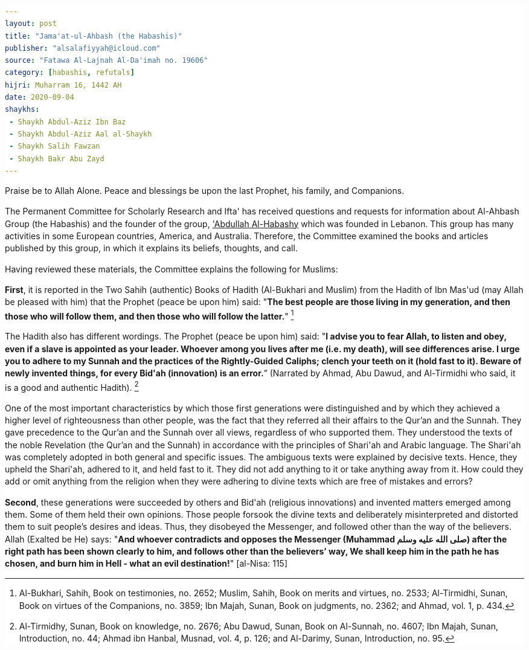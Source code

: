 ```yaml
---
layout: post
title: "Jama'at-ul-Ahbash (the Habashis)"
publisher: "alsalafiyyah@icloud.com"
source: "Fatawa Al-Lajnah Al-Da'imah no. 19606"
category: [habashis, refutals]
hijri: Muharram 16, 1442 AH
date: 2020-09-04
shaykhs: 
 - Shaykh Abdul-Aziz Ibn Baz
 - Shaykh Abdul-Aziz Aal al-Shaykh
 - Shaykh Salih Fawzan
 - Shaykh Bakr Abu Zayd
---
```


Praise be to Allah Alone. Peace and blessings be upon the last Prophet, his family, and Companions. 

The Permanent Committee for Scholarly Research and Ifta' has received questions and requests for information about Al-Ahbash Group (the Habashis) and the founder of the group, ['Abdullah Al-Habashy](/refutals/abdullah-habashy/) which was founded in Lebanon. This group has many activities in some European countries, America, and Australia. Therefore, the Committee examined the books and articles published by this group, in which it explains its beliefs, thoughts, and call.

Having reviewed these materials, the Committee explains the following for Muslims: 

**First**, it is reported in the Two Sahih (authentic) Books of Hadith (Al-Bukhari and Muslim) from the Hadith of Ibn Mas'ud (may Allah be pleased with him) that the Prophet (peace be upon him) said: "**The best people are those living in my generation, and then those who will follow them, and then those who will follow the latter.**" [^1]

The Hadith also has different wordings. The Prophet (peace be upon him) said: "**I advise you to fear Allah, to listen and obey, even if a slave is appointed as your leader. Whoever among you lives after me (i.e. my death), will see differences arise. I urge you to adhere to my Sunnah and the practices of the Rightly-Guided Caliphs; clench your teeth on it (hold fast to it). Beware of newly invented things, for every Bid'ah (innovation) is an error.**” (Narrated by Ahmad, Abu Dawud, and Al-Tirmidhi who said, it is a good and authentic Hadith). [^2]

One of the most important characteristics by which those first generations were distinguished and by which they achieved a higher level of righteousness than other people, was the fact that they referred all their affairs to the Qur’an and the Sunnah. They gave precedence to the Qur’an and the Sunnah over all views, regardless of who supported them. They understood the texts of the noble Revelation (the Qur’an and the Sunnah) in accordance with the principles of Shari'ah and Arabic language. The Shari'ah was completely adopted in both general and specific issues. The ambiguous texts were explained by decisive texts. Hence, they upheld the Shari'ah, adhered to it, and held fast to it. They did not add anything to it or take anything away from it. How could they add or omit anything from the religion when they were adhering to divine texts which are free of mistakes and errors? 

**Second**, these generations were succeeded by others and Bid'ah (religious innovations) and invented matters emerged among them. Some of them held their own opinions. Those people forsook the divine texts and deliberately misinterpreted and distorted them to suit people’s desires and ideas. Thus, they disobeyed the Messenger, and followed other than the way of the believers. Allah (Exalted be He) says: "**And whoever contradicts and opposes the Messenger (Muhammad صلى الله عليه وسلم) after the right path has been shown clearly to him, and follows other than the believers’ way, We shall keep him in the path he has chosen, and burn him in Hell - what an evil destination!**" [al-Nisa: 115]


[^1]: Al-Bukhari, Sahih, Book on testimonies, no. 2652; Muslim, Sahih, Book on merits and virtues, no. 2533; Al-Tirmidhi, Sunan, Book on virtues of the Companions, no. 3859; Ibn Majah, Sunan, Book on judgments, no. 2362; and Ahmad, vol. 1, p. 434.
[^2]: Al-Tirmidhy, Sunan, Book on knowledge, no. 2676; Abu Dawud, Sunan, Book on Al-Sunnah, no. 4607; Ibn Majah, Sunan, Introduction, no. 44; Ahmad ibn Hanbal, Musnad, vol. 4, p. 126; and Al-Darimy, Sunan, Introduction, no. 95.
[^3]: Muslim, Sahih, Book on rulership, no. 1037; Al-Tirmidhy, Sunan, Book on trials, no. 2229; Abu Dawud, Sunan, Book on trials and battles, no. 4252; Ibn Majah, Sunan, Book on trials, no. 3952; and Ahmad, Musnad, vol. 5, p. 279.
[^4]: See Al-Dalil Al-Qawim Ala Al-Sirat Al-Mustaqim, by 'Abdullah Al-Habashy, pp. 7, 9, and 10.
[^5]: See, for example, (Bughiat Al-Talib), p. 8; and (Sarih Al-Bayan) by Al-Habashy, p. 57
[^6]: Al-Tirmidhy, Sunan, Book on Tafsir, no. 2969; and Ibn Majah, Sunan, Book on supplication, no. 3828.
[^7]: See, for example, (Izhar Al-'Aqidah Al-Sunniyah Bi Sharh Al-'Aqidah Al-Tahawiyah) by 'Abdullah Al-Habashy, pp. 58-59.
[^8]: -
[^9]: Al-Bukhari, Sahih, Book on the beginning of creation, no. 3194; Muslim, Sahih, Sahih on repentance, no. 2751; Al-Tirmidhy, Sunan, Book on supplications, no. 3543; Ibn Majah, Sunan, Book on asceticism, no. 4295; and Ahmad, Musnad, vol. 2, p. 397.
[^10]: Al-Bukhari, Sahih, Book on expeditions, no. 4351; Muslim, Sahih, Book on Zakah, no. 1064; and Ahmad, Musnad, vol. 3, p. 5.
[^11]: -
[^12]: Muslim, Sahih, Book on Masjids and places for Salah, no. 537; Al-Nasa'i, Sunan, Book on Sujud-ul-Sahw, no. 1218; and Abu Dawud, Sunan, Book on Salah, no. 930.
[^13]: See, for example, (Sarih Al-Bayan) by Al-Habashy, pp. 86-116.
[^14]: Al-Bukhari, Sahih, Book on merits and virtues, no. 3673; Muslim, Sahih, Book on merits of the Companions, no. 2541; Al-Tirmidhy, Sunan, Book on merits, no. 3861; Abu Dawud, Sunan, Al-Sunnah, no. 4658; Ibn Majah, Sunan, Introduction, no. 161; and Ahmad, Musnad, vol. 3, p. 55.
[^15]: See, for example, (Bughiat Al-Talib), by Al-Habashy, p. 224.
[^16]: See, for example, (Bughiat Al-Talib), by Al-Habashy, p. 288.
[^17]: See, for example, (Bughiat Al-Talib), by Al-Habashy, p. 351.
[^18]: See, for example, (Sarih Al-Bayan) by Al-Habashy, pp. 178-179.